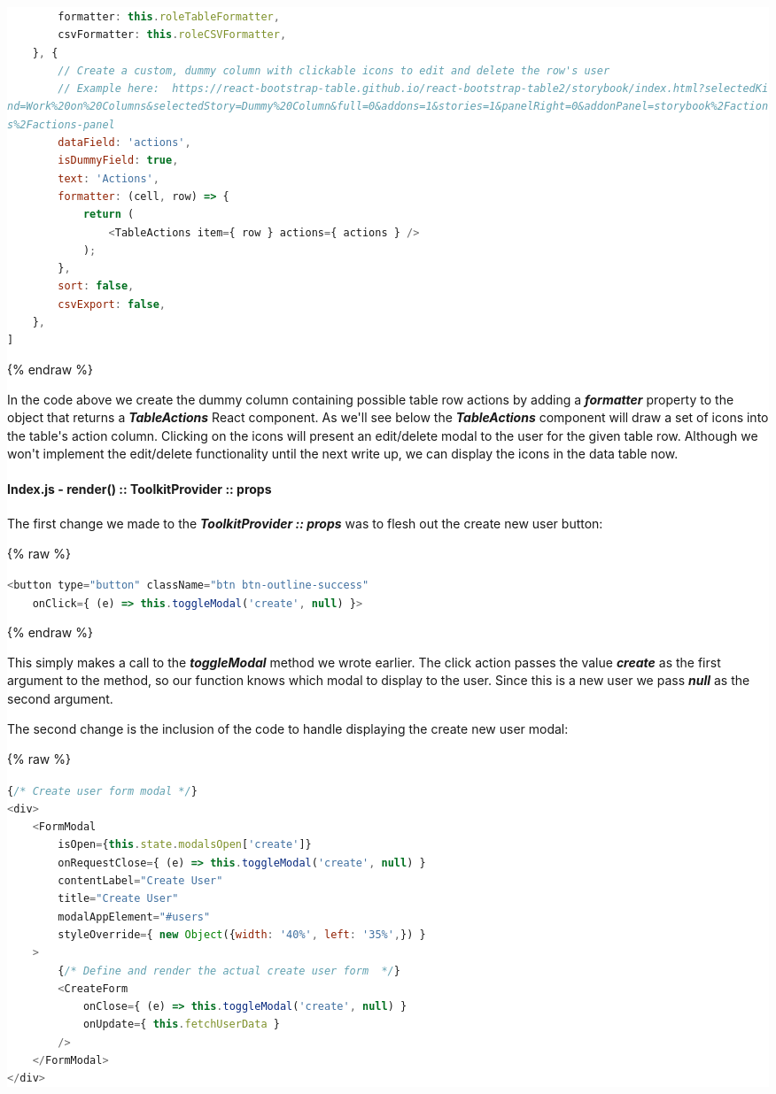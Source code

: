 ```javascript
		formatter: this.roleTableFormatter,
		csvFormatter: this.roleCSVFormatter,
	}, {
		// Create a custom, dummy column with clickable icons to edit and delete the row's user
		// Example here:  https://react-bootstrap-table.github.io/react-bootstrap-table2/storybook/index.html?selectedKind=Work%20on%20Columns&selectedStory=Dummy%20Column&full=0&addons=1&stories=1&panelRight=0&addonPanel=storybook%2Factions%2Factions-panel
		dataField: 'actions',
		isDummyField: true,
		text: 'Actions',
		formatter: (cell, row) => {
			return (
				<TableActions item={ row } actions={ actions } />
			);
		},
		sort: false,
		csvExport: false,
	},
]
```
{% endraw %}

In the code above we create the dummy column containing possible table row actions by adding a **_formatter_** property to the object that returns a **_TableActions_** React component.  As we'll see below the **_TableActions_** component will draw a set of icons into the table's action column.  Clicking on the icons will present an edit/delete modal to the user for the given table row.  Although we won't implement the edit/delete functionality until the next write up, we can display the icons in the data table now.


#### Index.js - render() :: ToolkitProvider :: props

The first change we made to the **_ToolkitProvider :: props_** was to flesh out the create new user button:

{% raw %}
```javascript
<button type="button" className="btn btn-outline-success"
	onClick={ (e) => this.toggleModal('create', null) }>
```
{% endraw %}

This simply makes a call to the **_toggleModal_** method we wrote earlier.  The click action passes the value **_create_** as the first argument to the method, so our function knows which modal to display to the user.  Since this is a new user we pass **_null_** as the second argument.

The second change is the inclusion of the code to handle displaying the create new user modal:

{% raw %}
```javascript
{/* Create user form modal */}
<div>
	<FormModal
		isOpen={this.state.modalsOpen['create']}
		onRequestClose={ (e) => this.toggleModal('create', null) }
		contentLabel="Create User"
		title="Create User"
		modalAppElement="#users"
		styleOverride={ new Object({width: '40%', left: '35%',}) }
	>
		{/* Define and render the actual create user form  */}
		<CreateForm
			onClose={ (e) => this.toggleModal('create', null) }
			onUpdate={ this.fetchUserData }
		/>
	</FormModal>
</div>
```